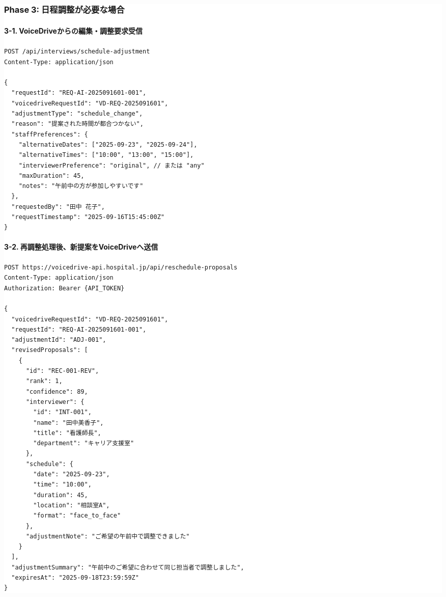 ### Phase 3: 日程調整が必要な場合

#### 3-1. VoiceDriveからの編集・調整要求受信
```http
POST /api/interviews/schedule-adjustment
Content-Type: application/json

{
  "requestId": "REQ-AI-2025091601-001",
  "voicedriveRequestId": "VD-REQ-2025091601",
  "adjustmentType": "schedule_change",
  "reason": "提案された時間が都合つかない",
  "staffPreferences": {
    "alternativeDates": ["2025-09-23", "2025-09-24"],
    "alternativeTimes": ["10:00", "13:00", "15:00"],
    "interviewerPreference": "original", // または "any"
    "maxDuration": 45,
    "notes": "午前中の方が参加しやすいです"
  },
  "requestedBy": "田中 花子",
  "requestTimestamp": "2025-09-16T15:45:00Z"
}
```

#### 3-2. 再調整処理後、新提案をVoiceDriveへ送信
```http
POST https://voicedrive-api.hospital.jp/api/reschedule-proposals
Content-Type: application/json
Authorization: Bearer {API_TOKEN}

{
  "voicedriveRequestId": "VD-REQ-2025091601",
  "requestId": "REQ-AI-2025091601-001",
  "adjustmentId": "ADJ-001",
  "revisedProposals": [
    {
      "id": "REC-001-REV",
      "rank": 1,
      "confidence": 89,
      "interviewer": {
        "id": "INT-001",
        "name": "田中美香子",
        "title": "看護師長",
        "department": "キャリア支援室"
      },
      "schedule": {
        "date": "2025-09-23",
        "time": "10:00",
        "duration": 45,
        "location": "相談室A",
        "format": "face_to_face"
      },
      "adjustmentNote": "ご希望の午前中で調整できました"
    }
  ],
  "adjustmentSummary": "午前中のご希望に合わせて同じ担当者で調整しました",
  "expiresAt": "2025-09-18T23:59:59Z"
}
```
